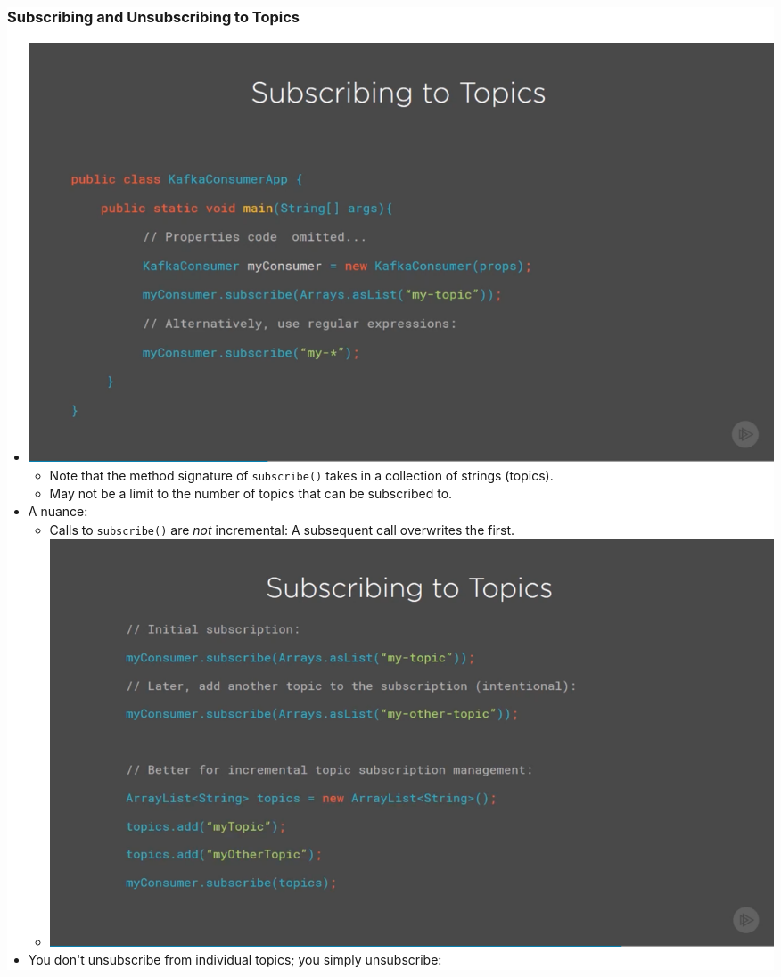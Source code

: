 ### Subscribing and Unsubscribing to Topics

- ![](2020-10-08-08-56-30.png)
  - Note that the method signature of `subscribe()` takes in a collection of strings (topics).
  - May not be a limit to the number of topics that can be subscribed to.
- A nuance:
  - Calls to `subscribe()` are _not_ incremental: A subsequent call overwrites the first.
  - ![](2020-10-08-08-57-34.png)
- You don't unsubscribe from individual topics; you simply unsubscribe: